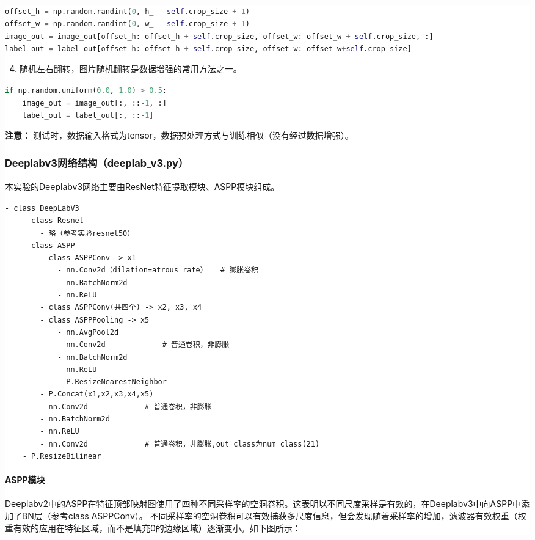 ```python
offset_h = np.random.randint(0, h_ - self.crop_size + 1)
offset_w = np.random.randint(0, w_ - self.crop_size + 1)
image_out = image_out[offset_h: offset_h + self.crop_size, offset_w: offset_w + self.crop_size, :]
label_out = label_out[offset_h: offset_h + self.crop_size, offset_w: offset_w+self.crop_size]
```

4. 随机左右翻转，图片随机翻转是数据增强的常用方法之一。

```python
if np.random.uniform(0.0, 1.0) > 0.5:
    image_out = image_out[:, ::-1, :]
    label_out = label_out[:, ::-1]
```

**注意：** 测试时，数据输入格式为tensor，数据预处理方式与训练相似（没有经过数据增强）。

### Deeplabv3网络结构（deeplab_v3.py）

本实验的Deeplabv3网络主要由ResNet特征提取模块、ASPP模块组成。

```
- class DeepLabV3
    - class Resnet
        - 略（参考实验resnet50）
    - class ASPP
        - class ASPPConv -> x1
            - nn.Conv2d（dilation=atrous_rate）   # 膨胀卷积
            - nn.BatchNorm2d
            - nn.ReLU
        - class ASPPConv(共四个) -> x2, x3, x4
        - class ASPPPooling -> x5
            - nn.AvgPool2d
            - nn.Conv2d             # 普通卷积，非膨胀
            - nn.BatchNorm2d
            - nn.ReLU
            - P.ResizeNearestNeighbor
        - P.Concat(x1,x2,x3,x4,x5)  
        - nn.Conv2d             # 普通卷积，非膨胀
        - nn.BatchNorm2d
        - nn.ReLU
        - nn.Conv2d             # 普通卷积，非膨胀,out_class为num_class(21)
    - P.ResizeBilinear
```

#### ASPP模块

Deeplabv2中的ASPP在特征顶部映射图使用了四种不同采样率的空洞卷积。这表明以不同尺度采样是有效的，在Deeplabv3中向ASPP中添加了BN层（参考class ASPPConv）。
不同采样率的空洞卷积可以有效捕获多尺度信息，但会发现随着采样率的增加，滤波器有效权重（权重有效的应用在特征区域，而不是填充0的边缘区域）逐渐变小。如下图所示：
